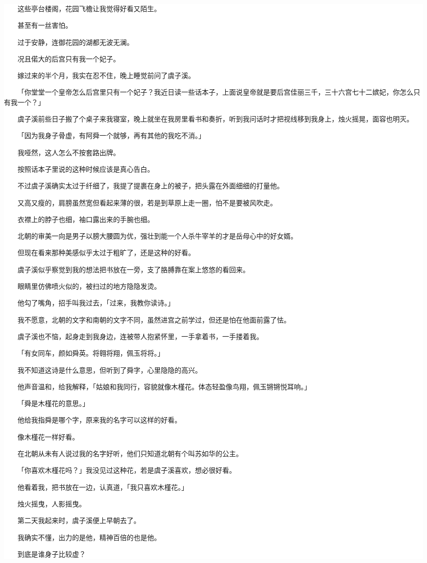 &emsp;&emsp;这些亭台楼阁，花园飞檐让我觉得好看又陌生。  
  
&emsp;&emsp;甚至有一丝害怕。  
  
&emsp;&emsp;过于安静，连御花园的湖都无波无澜。  
  
&emsp;&emsp;况且偌大的后宫只有我一个妃子。  
  
&emsp;&emsp;嫁过来的半个月，我实在忍不住，晚上睡觉前问了虞子溪。  
  
&emsp;&emsp;「你堂堂一个皇帝怎么后宫里只有一个妃子？我近日读一些话本子，上面说皇帝就是要后宫佳丽三千，三十六宫七十二嫔妃，你怎么只有我一个？」  
  
&emsp;&emsp;虞子溪前些日子搬了个桌子来我寝室，晚上就坐在我房里看书和奏折，听到我问话时才把视线移到我身上，烛火摇晃，面容也明灭。  
  
&emsp;&emsp;「因为我身子骨虚，有阿舜一个就够，再有其他的我吃不消。」  
  
&emsp;&emsp;我哑然，这人怎么不按套路出牌。  
  
&emsp;&emsp;按照话本子里说的这种时候应该是真心告白。  
  
&emsp;&emsp;不过虞子溪确实太过于纤细了，我提了提裹在身上的被子，把头露在外面细细的打量他。  
  
&emsp;&emsp;又高又瘦的，肩膀虽然宽但看起来薄的很，若是到草原上走一圈，怕不是要被风吹走。  
  
&emsp;&emsp;衣襟上的脖子也细，袖口露出来的手腕也细。  
  
&emsp;&emsp;北朝的审美一向是男子以膀大腰圆为优，强壮到能一个人杀牛宰羊的才是岳母心中的好女婿。  
  
&emsp;&emsp;但现在看来那种美感似乎太过于粗旷了，还是这种的好看。  
  
&emsp;&emsp;虞子溪似乎察觉到我的想法把书放在一旁，支了胳膊靠在案上悠悠的看回来。  
  
&emsp;&emsp;眼睛里仿佛喷火似的，被扫过的地方隐隐发烫。  
  
&emsp;&emsp;他勾了嘴角，招手叫我过去，「过来，我教你读诗。」  
  
&emsp;&emsp;我不愿意，北朝的文字和南朝的文字不同，虽然进宫之前学过，但还是怕在他面前露了怯。  
  
&emsp;&emsp;虞子溪也不恼，起身走到我身边，连被带人抱紧怀里，一手拿着书，一手搂着我。  
  
&emsp;&emsp;「有女同车，颜如舜英。将翱将翔，佩玉将将。」  
  
&emsp;&emsp;我不知道这诗是什么意思，但听到了舜字，心里隐隐的高兴。  
  
&emsp;&emsp;他声音温和，给我解释，「姑娘和我同行，容貌就像木槿花。体态轻盈像鸟翔，佩玉锵锵悦耳响。」  
  
&emsp;&emsp;「舜是木槿花的意思。」  
  
&emsp;&emsp;他给我指舜是哪个字，原来我的名字可以这样的好看。  
  
&emsp;&emsp;像木槿花一样好看。  
  
&emsp;&emsp;在北朝从未有人说过我的名字好听，他们只知道北朝有个叫苏如华的公主。  
  
&emsp;&emsp;「你喜欢木槿花吗？」我没见过这种花，若是虞子溪喜欢，想必很好看。  
  
&emsp;&emsp;他看着我，把书放在一边，认真道，「我只喜欢木槿花。」  
  
&emsp;&emsp;烛火摇曳，人影摇曳。  
  
&emsp;&emsp;第二天我起来时，虞子溪便上早朝去了。  
  
&emsp;&emsp;我确实不懂，出力的是他，精神百倍的也是他。  
  
&emsp;&emsp;到底是谁身子比较虚？  
  